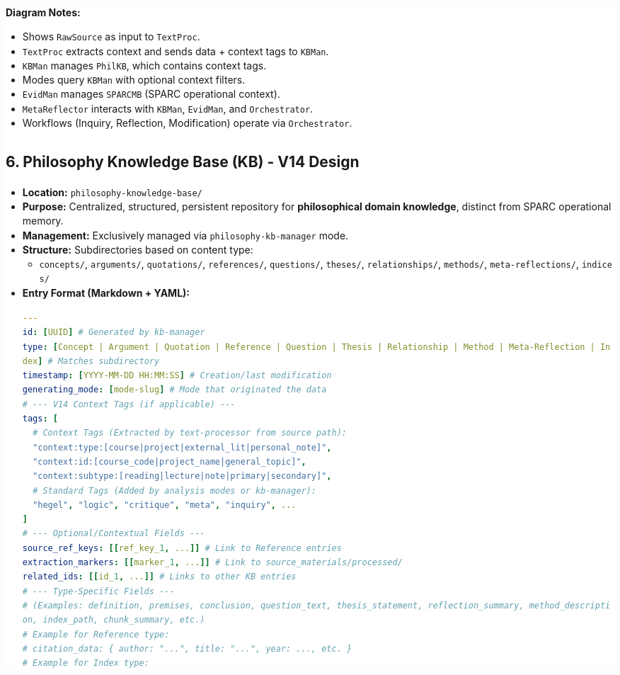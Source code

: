 **Diagram Notes:**
*   Shows `RawSource` as input to `TextProc`.
*   `TextProc` extracts context and sends data + context tags to `KBMan`.
*   `KBMan` manages `PhilKB`, which contains context tags.
*   Modes query `KBMan` with optional context filters.
*   `EvidMan` manages `SPARCMB` (SPARC operational context).
*   `MetaReflector` interacts with `KBMan`, `EvidMan`, and `Orchestrator`.
*   Workflows (Inquiry, Reflection, Modification) operate via `Orchestrator`.

## 6. Philosophy Knowledge Base (KB) - V14 Design

*   **Location:** `philosophy-knowledge-base/`
*   **Purpose:** Centralized, structured, persistent repository for **philosophical domain knowledge**, distinct from SPARC operational memory.
*   **Management:** Exclusively managed via `philosophy-kb-manager` mode.
*   **Structure:** Subdirectories based on content type:
    *   `concepts/`, `arguments/`, `quotations/`, `references/`, `questions/`, `theses/`, `relationships/`, `methods/`, `meta-reflections/`, `indices/`
*   **Entry Format (Markdown + YAML):**
    ```yaml
    ---
    id: [UUID] # Generated by kb-manager
    type: [Concept | Argument | Quotation | Reference | Question | Thesis | Relationship | Method | Meta-Reflection | Index] # Matches subdirectory
    timestamp: [YYYY-MM-DD HH:MM:SS] # Creation/last modification
    generating_mode: [mode-slug] # Mode that originated the data
    # --- V14 Context Tags (if applicable) ---
    tags: [
      # Context Tags (Extracted by text-processor from source path):
      "context:type:[course|project|external_lit|personal_note]",
      "context:id:[course_code|project_name|general_topic]",
      "context:subtype:[reading|lecture|note|primary|secondary]",
      # Standard Tags (Added by analysis modes or kb-manager):
      "hegel", "logic", "critique", "meta", "inquiry", ...
    ]
    # --- Optional/Contextual Fields ---
    source_ref_keys: [[ref_key_1, ...]] # Link to Reference entries
    extraction_markers: [[marker_1, ...]] # Link to source_materials/processed/
    related_ids: [[id_1, ...]] # Links to other KB entries
    # --- Type-Specific Fields ---
    # (Examples: definition, premises, conclusion, question_text, thesis_statement, reflection_summary, method_description, index_path, chunk_summary, etc.)
    # Example for Reference type:
    # citation_data: { author: "...", title: "...", year: ..., etc. }
    # Example for Index type: